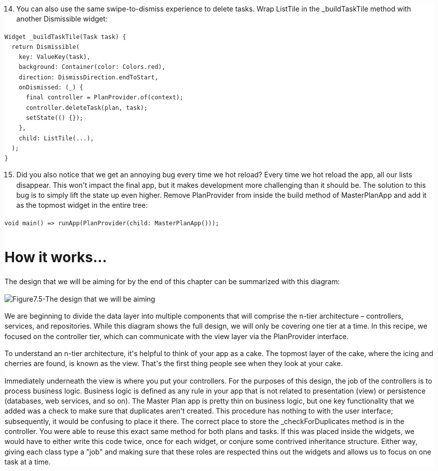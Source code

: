 14. You can also use the same swipe-to-dismiss experience to delete tasks. Wrap ListTile in the _buildTaskTile method with another Dismissible widget:
```
Widget _buildTaskTile(Task task) {
  return Dismissible(
    key: ValueKey(task),
    background: Container(color: Colors.red),
    direction: DismissDirection.endToStart,
    onDismissed: (_) {
      final controller = PlanProvider.of(context);
      controller.deleteTask(plan, task);
      setState(() {});
    },
    child: ListTile(...),
  );
}
```

15. Did you also notice that we get an annoying bug every time we hot reload? Every time we hot reload the app, all our lists disappear. This won't impact the final app, but it makes development more challenging than it should be. The solution to this bug is to simply lift the state up even higher. Remove PlanProvider from inside the build method of MasterPlanApp and add it as the topmost widget in the entire tree:
```
void main() => runApp(PlanProvider(child: MasterPlanApp()));
```

# How it works...

The design that we will be aiming for by the end of this chapter can be summarized with this diagram:

![Figure7.5-The design that we will be aiming ](/flutter_cookbook_img/figure7.5-the_design_that_we_will_be_aiming.webp)

We are beginning to divide the data layer into multiple components that will comprise the n-tier architecture – controllers, services, and repositories. While this diagram shows the full design, we will only be covering one tier at a time. In this recipe, we focused on the controller tier, which can communicate with the view layer via the PlanProvider interface. 

To understand an n-tier architecture, it's helpful to think of your app as a cake. The topmost layer of the cake, where the icing and cherries are found, is known as the view. That's the first thing people see when they look at your cake. 

Immediately underneath the view is where you put your controllers. For the purposes of this design, the job of the controllers is to process business logic. Business logic is defined as any rule in your app that is not related to presentation (view) or persistence (databases, web services, and so on). The Master Plan app is pretty thin on business logic, but one key functionality that we added was a check to make sure that duplicates aren't created. This procedure has nothing to with the user interface; subsequently, it would be confusing to place it there. The correct place to store the _checkForDuplicates method is in the controller. You were able to reuse this exact same method for both plans and tasks. If this was placed inside the widgets, we would have to either write this code twice, once for each widget, or conjure some contrived inheritance structure. Either way, giving each class type a "job" and making sure that these roles are respected thins out the widgets and allows us to focus on one task at a time.

